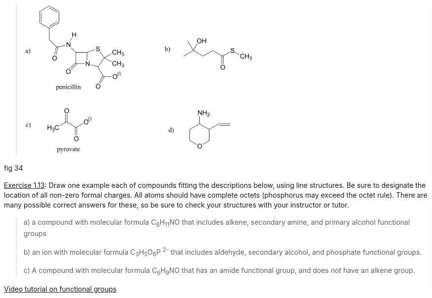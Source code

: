 > <img src="media/image46.png" style="width:4.84444in;height:3.17778in" />

fig 34

<u>Exercise 1.13</u>: Draw one example each of compounds fitting the
descriptions below, using line structures. Be sure to designate the
location of all non-zero formal charges. All atoms should have complete
octets (phosphorus may exceed the octet rule). There are many possible
correct answers for these, so be sure to check your structures with your
instructor or tutor.

> a\) a compound with molecular formula C<sub>6</sub>H<sub>11</sub>NO
> that includes alkene, secondary amine, and primary alcohol functional
> groups
>
> b\) an ion with molecular formula
> C<sub>3</sub>H<sub>5</sub>O<sub>6</sub>P <sup>2-</sup> that includes
> aldehyde, secondary alcohol, and phosphate functional groups.
>
> c\) A compound with molecular formula C<sub>6</sub>H<sub>9</sub>NO
> that has an amide functional group, and does *not* have an alkene
> group.

[Video tutorial on functional
groups](https://www.khanacademy.org/science/organic-chemistry/bond-line-structures-alkanes-cycloalkanes/functional-groups/v/functional-groups-first)
